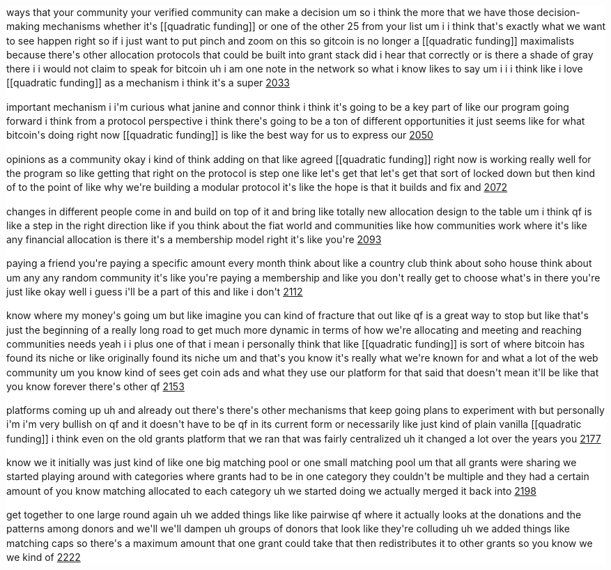 ways that your community your verified community can make a decision um so i think the more that we have those decision-making mechanisms whether it's [[quadratic funding]] or one of the other 25 from your list um i i think that's exactly what we want to see happen right so if i just want to put pinch and zoom on this so gitcoin is no longer a [[quadratic funding]] maximalists because there's other allocation protocols that could be built into grant stack did i hear that correctly or is there a shade of gray there i i would not claim to speak for bitcoin uh i am one note in the network so what i know likes to say um i i i think like i love [[quadratic funding]] as a mechanism i think it's a super [2033](https://www.youtube.com/watch?v=j_BoBiBktc4&t=2033.34s)

important mechanism i i'm curious what janine and connor think i think it's going to be a key part of like our program going forward i think from a protocol perspective i think there's going to be a ton of different opportunities it just seems like for what bitcoin's doing right now [[quadratic funding]] is like the best way for us to express our [2050](https://www.youtube.com/watch?v=j_BoBiBktc4&t=2050.8s)

opinions as a community okay i kind of think adding on that like agreed [[quadratic funding]] right now is working really well for the program so like getting that right on the protocol is step one like let's get that let's get that sort of locked down but then kind of to the point of like why we're building a modular protocol it's like the hope is that it builds and fix and [2072](https://www.youtube.com/watch?v=j_BoBiBktc4&t=2072.04s)

changes in different people come in and build on top of it and bring like totally new allocation design to the table um i think qf is like a step in the right direction like if you think about the fiat world and communities like how communities work where it's like any financial allocation is there it's a membership model right it's like you're [2093](https://www.youtube.com/watch?v=j_BoBiBktc4&t=2093.339s)

paying a friend you're paying a specific amount every month think about like a country club think about soho house think about um any any random community it's like you're paying a membership and like you don't really get to choose what's in there you're just like okay well i guess i'll be a part of this and like i don't [2112](https://www.youtube.com/watch?v=j_BoBiBktc4&t=2112.54s)

know where my money's going um but like imagine you can kind of fracture that out like qf is a great way to stop but like that's just the beginning of a really long road to get much more dynamic in terms of how we're allocating and meeting and reaching communities needs yeah i i plus one of that i mean i personally think that like [[quadratic funding]] is sort of where bitcoin has found its niche or like originally found its niche um and that's you know it's really what we're known for and what a lot of the web community um you know kind of sees get coin ads and what they use our platform for that said that doesn't mean it'll be like that you know forever there's other qf [2153](https://www.youtube.com/watch?v=j_BoBiBktc4&t=2153.82s)

platforms coming up uh and already out there's there's other mechanisms that keep going plans to experiment with but personally i'm i'm very bullish on qf and it doesn't have to be qf in its current form or necessarily like just kind of plain vanilla [[quadratic funding]] i think even on the old grants platform that we ran that was fairly centralized uh it changed a lot over the years you [2177](https://www.youtube.com/watch?v=j_BoBiBktc4&t=2177.46s)

know we it initially was just kind of like one big matching pool or one small matching pool um that all grants were sharing we started playing around with categories where grants had to be in one category they couldn't be multiple and they had a certain amount of you know matching allocated to each category uh we started doing we actually merged it back into [2198](https://www.youtube.com/watch?v=j_BoBiBktc4&t=2198.28s)

get together to one large round again uh we added things like like pairwise qf where it actually looks at the donations and the patterns among donors and we'll we'll dampen uh groups of donors that look like they're colluding uh we added things like matching caps so there's a maximum amount that one grant could take that then redistributes it to other grants so you know we we kind of [2222](https://www.youtube.com/watch?v=j_BoBiBktc4&t=2222.339s)
